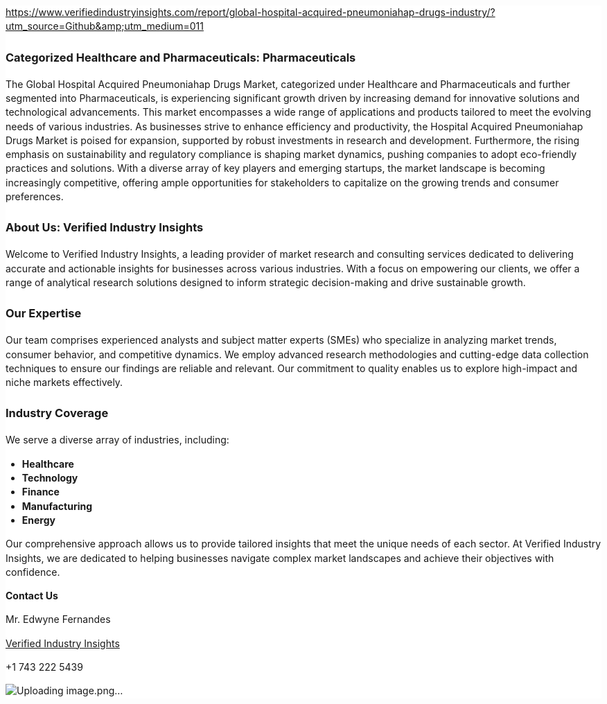 </strong><a href="https://www.verifiedindustryinsights.com/report/global-hospital-acquired-pneumoniahap-drugs-industry/?utm_source=Github&amp;utm_medium=011">https://www.verifiedindustryinsights.com/report/global-hospital-acquired-pneumoniahap-drugs-industry/?utm_source=Github&amp;utm_medium=011</a>&nbsp;</p><h3>Categorized Healthcare and Pharmaceuticals: Pharmaceuticals </h3><p>The Global Hospital Acquired Pneumoniahap Drugs Market, categorized under Healthcare and Pharmaceuticals and further segmented into Pharmaceuticals, is experiencing significant growth driven by increasing demand for innovative solutions and technological advancements. This market encompasses a wide range of applications and products tailored to meet the evolving needs of various industries. As businesses strive to enhance efficiency and productivity, the Hospital Acquired Pneumoniahap Drugs Market is poised for expansion, supported by robust investments in research and development. Furthermore, the rising emphasis on sustainability and regulatory compliance is shaping market dynamics, pushing companies to adopt eco-friendly practices and solutions. With a diverse array of key players and emerging startups, the market landscape is becoming increasingly competitive, offering ample opportunities for stakeholders to capitalize on the growing trends and consumer preferences.</p><h3>About Us: Verified Industry Insights</h3><p>Welcome to Verified Industry Insights, a leading provider of market research and consulting services dedicated to delivering accurate and actionable insights for businesses across various industries. With a focus on empowering our clients, we offer a range of analytical research solutions designed to inform strategic decision-making and drive sustainable growth.</p><h3>Our Expertise</h3><p>Our team comprises experienced analysts and subject matter experts (SMEs) who specialize in analyzing market trends, consumer behavior, and competitive dynamics. We employ advanced research methodologies and cutting-edge data collection techniques to ensure our findings are reliable and relevant. Our commitment to quality enables us to explore high-impact and niche markets effectively.</p><h3>Industry Coverage</h3><p>We serve a diverse array of industries, including:</p><ul><li><strong>Healthcare</strong></li><li><strong>Technology</strong></li><li><strong>Finance</strong></li><li><strong>Manufacturing</strong></li><li><strong>Energy</strong></li></ul><p>Our comprehensive approach allows us to provide tailored insights that meet the unique needs of each sector. At Verified Industry Insights, we are dedicated to helping businesses navigate complex market landscapes and achieve their objectives with confidence.</p><p><strong>Contact Us</strong></p><p>Mr. Edwyne Fernandes</p><p><a href="https://www.verifiedindustryinsights.com/">Verified Industry Insights</a></p><p>+1 743 222 5439</p>
![Uploading image.png…]()
